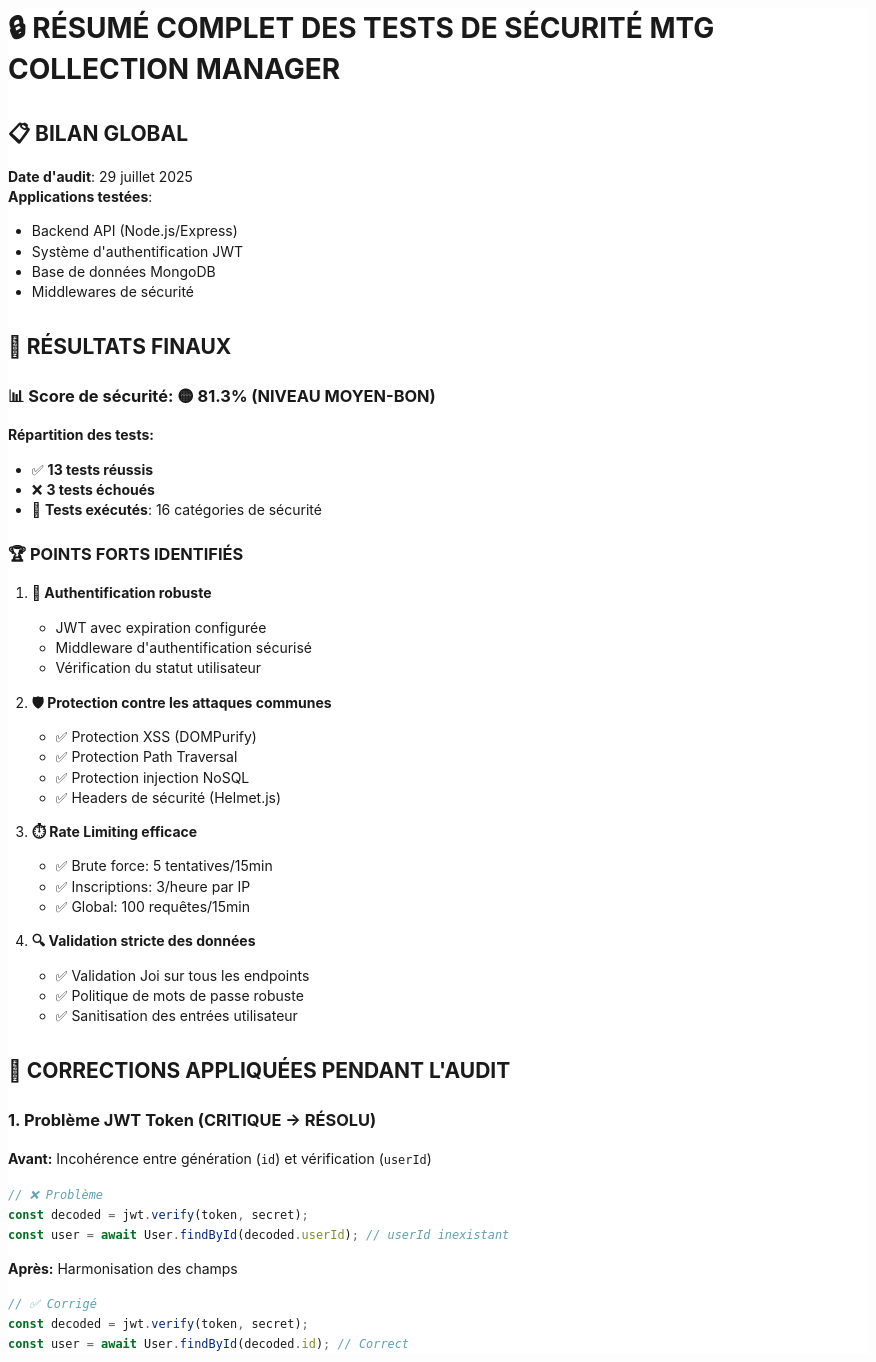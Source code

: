 # 🔒 RÉSUMÉ COMPLET DES TESTS DE SÉCURITÉ MTG COLLECTION MANAGER

## 📋 BILAN GLOBAL

**Date d'audit**: 29 juillet 2025  
**Applications testées**: 
- Backend API (Node.js/Express)
- Système d'authentification JWT
- Base de données MongoDB
- Middlewares de sécurité

## 🎯 RÉSULTATS FINAUX

### 📊 Score de sécurité: **🟡 81.3% (NIVEAU MOYEN-BON)**

**Répartition des tests:**
- ✅ **13 tests réussis** 
- ❌ **3 tests échoués**
- 🔄 **Tests exécutés**: 16 catégories de sécurité

### 🏆 POINTS FORTS IDENTIFIÉS

1. **🔐 Authentification robuste**
   - JWT avec expiration configurée
   - Middleware d'authentification sécurisé
   - Vérification du statut utilisateur

2. **🛡️ Protection contre les attaques communes**
   - ✅ Protection XSS (DOMPurify)
   - ✅ Protection Path Traversal
   - ✅ Protection injection NoSQL
   - ✅ Headers de sécurité (Helmet.js)

3. **⏱️ Rate Limiting efficace**
   - ✅ Brute force: 5 tentatives/15min
   - ✅ Inscriptions: 3/heure par IP
   - ✅ Global: 100 requêtes/15min

4. **🔍 Validation stricte des données**
   - ✅ Validation Joi sur tous les endpoints
   - ✅ Politique de mots de passe robuste
   - ✅ Sanitisation des entrées utilisateur

## 🔧 CORRECTIONS APPLIQUÉES PENDANT L'AUDIT

### 1. Problème JWT Token (CRITIQUE → RÉSOLU)
**Avant:** Incohérence entre génération (`id`) et vérification (`userId`)
```javascript
// ❌ Problème
const decoded = jwt.verify(token, secret);
const user = await User.findById(decoded.userId); // userId inexistant
```
**Après:** Harmonisation des champs
```javascript
// ✅ Corrigé
const decoded = jwt.verify(token, secret);
const user = await User.findById(decoded.id); // Correct
```

